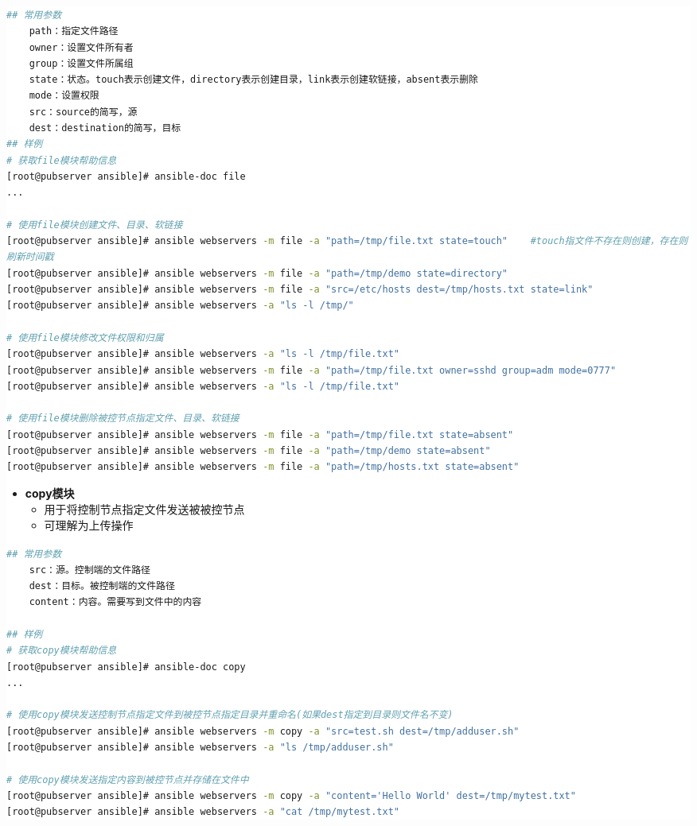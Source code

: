 ```bash
## 常用参数
    path：指定文件路径
    owner：设置文件所有者
    group：设置文件所属组
    state：状态。touch表示创建文件，directory表示创建目录，link表示创建软链接，absent表示删除
    mode：设置权限
    src：source的简写，源
    dest：destination的简写，目标
## 样例
# 获取file模块帮助信息
[root@pubserver ansible]# ansible-doc file
...

# 使用file模块创建文件、目录、软链接
[root@pubserver ansible]# ansible webservers -m file -a "path=/tmp/file.txt state=touch"    #touch指文件不存在则创建，存在则刷新时间戳
[root@pubserver ansible]# ansible webservers -m file -a "path=/tmp/demo state=directory"
[root@pubserver ansible]# ansible webservers -m file -a "src=/etc/hosts dest=/tmp/hosts.txt state=link"
[root@pubserver ansible]# ansible webservers -a "ls -l /tmp/"

# 使用file模块修改文件权限和归属
[root@pubserver ansible]# ansible webservers -a "ls -l /tmp/file.txt"
[root@pubserver ansible]# ansible webservers -m file -a "path=/tmp/file.txt owner=sshd group=adm mode=0777"
[root@pubserver ansible]# ansible webservers -a "ls -l /tmp/file.txt"

# 使用file模块删除被控节点指定文件、目录、软链接
[root@pubserver ansible]# ansible webservers -m file -a "path=/tmp/file.txt state=absent"
[root@pubserver ansible]# ansible webservers -m file -a "path=/tmp/demo state=absent"
[root@pubserver ansible]# ansible webservers -m file -a "path=/tmp/hosts.txt state=absent"
```

- **copy模块**
  - 用于将控制节点指定文件发送被被控节点
  - 可理解为上传操作

```bash
## 常用参数
    src：源。控制端的文件路径
    dest：目标。被控制端的文件路径
    content：内容。需要写到文件中的内容
    
## 样例
# 获取copy模块帮助信息
[root@pubserver ansible]# ansible-doc copy
...

# 使用copy模块发送控制节点指定文件到被控节点指定目录并重命名(如果dest指定到目录则文件名不变)
[root@pubserver ansible]# ansible webservers -m copy -a "src=test.sh dest=/tmp/adduser.sh"
[root@pubserver ansible]# ansible webservers -a "ls /tmp/adduser.sh"

# 使用copy模块发送指定内容到被控节点并存储在文件中
[root@pubserver ansible]# ansible webservers -m copy -a "content='Hello World' dest=/tmp/mytest.txt"
[root@pubserver ansible]# ansible webservers -a "cat /tmp/mytest.txt"
```
